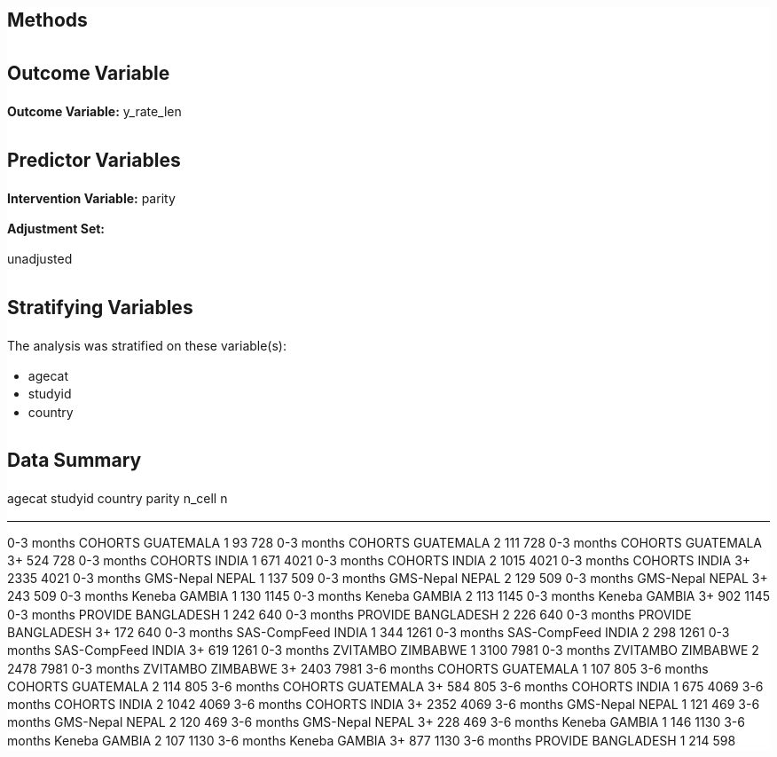 





## Methods
## Outcome Variable

**Outcome Variable:** y_rate_len

## Predictor Variables

**Intervention Variable:** parity

**Adjustment Set:**

unadjusted

## Stratifying Variables

The analysis was stratified on these variable(s):

* agecat
* studyid
* country

## Data Summary

agecat         studyid          country                        parity    n_cell      n
-------------  ---------------  -----------------------------  -------  -------  -----
0-3 months     COHORTS          GUATEMALA                      1             93    728
0-3 months     COHORTS          GUATEMALA                      2            111    728
0-3 months     COHORTS          GUATEMALA                      3+           524    728
0-3 months     COHORTS          INDIA                          1            671   4021
0-3 months     COHORTS          INDIA                          2           1015   4021
0-3 months     COHORTS          INDIA                          3+          2335   4021
0-3 months     GMS-Nepal        NEPAL                          1            137    509
0-3 months     GMS-Nepal        NEPAL                          2            129    509
0-3 months     GMS-Nepal        NEPAL                          3+           243    509
0-3 months     Keneba           GAMBIA                         1            130   1145
0-3 months     Keneba           GAMBIA                         2            113   1145
0-3 months     Keneba           GAMBIA                         3+           902   1145
0-3 months     PROVIDE          BANGLADESH                     1            242    640
0-3 months     PROVIDE          BANGLADESH                     2            226    640
0-3 months     PROVIDE          BANGLADESH                     3+           172    640
0-3 months     SAS-CompFeed     INDIA                          1            344   1261
0-3 months     SAS-CompFeed     INDIA                          2            298   1261
0-3 months     SAS-CompFeed     INDIA                          3+           619   1261
0-3 months     ZVITAMBO         ZIMBABWE                       1           3100   7981
0-3 months     ZVITAMBO         ZIMBABWE                       2           2478   7981
0-3 months     ZVITAMBO         ZIMBABWE                       3+          2403   7981
3-6 months     COHORTS          GUATEMALA                      1            107    805
3-6 months     COHORTS          GUATEMALA                      2            114    805
3-6 months     COHORTS          GUATEMALA                      3+           584    805
3-6 months     COHORTS          INDIA                          1            675   4069
3-6 months     COHORTS          INDIA                          2           1042   4069
3-6 months     COHORTS          INDIA                          3+          2352   4069
3-6 months     GMS-Nepal        NEPAL                          1            121    469
3-6 months     GMS-Nepal        NEPAL                          2            120    469
3-6 months     GMS-Nepal        NEPAL                          3+           228    469
3-6 months     Keneba           GAMBIA                         1            146   1130
3-6 months     Keneba           GAMBIA                         2            107   1130
3-6 months     Keneba           GAMBIA                         3+           877   1130
3-6 months     PROVIDE          BANGLADESH                     1            214    598